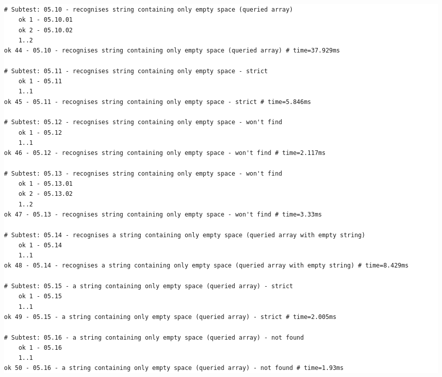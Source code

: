     # Subtest: 05.10 - recognises string containing only empty space (queried array)
        ok 1 - 05.10.01
        ok 2 - 05.10.02
        1..2
    ok 44 - 05.10 - recognises string containing only empty space (queried array) # time=37.929ms
    
    # Subtest: 05.11 - recognises string containing only empty space - strict
        ok 1 - 05.11
        1..1
    ok 45 - 05.11 - recognises string containing only empty space - strict # time=5.846ms
    
    # Subtest: 05.12 - recognises string containing only empty space - won't find
        ok 1 - 05.12
        1..1
    ok 46 - 05.12 - recognises string containing only empty space - won't find # time=2.117ms
    
    # Subtest: 05.13 - recognises string containing only empty space - won't find
        ok 1 - 05.13.01
        ok 2 - 05.13.02
        1..2
    ok 47 - 05.13 - recognises string containing only empty space - won't find # time=3.33ms
    
    # Subtest: 05.14 - recognises a string containing only empty space (queried array with empty string)
        ok 1 - 05.14
        1..1
    ok 48 - 05.14 - recognises a string containing only empty space (queried array with empty string) # time=8.429ms
    
    # Subtest: 05.15 - a string containing only empty space (queried array) - strict
        ok 1 - 05.15
        1..1
    ok 49 - 05.15 - a string containing only empty space (queried array) - strict # time=2.005ms
    
    # Subtest: 05.16 - a string containing only empty space (queried array) - not found
        ok 1 - 05.16
        1..1
    ok 50 - 05.16 - a string containing only empty space (queried array) - not found # time=1.93ms
    